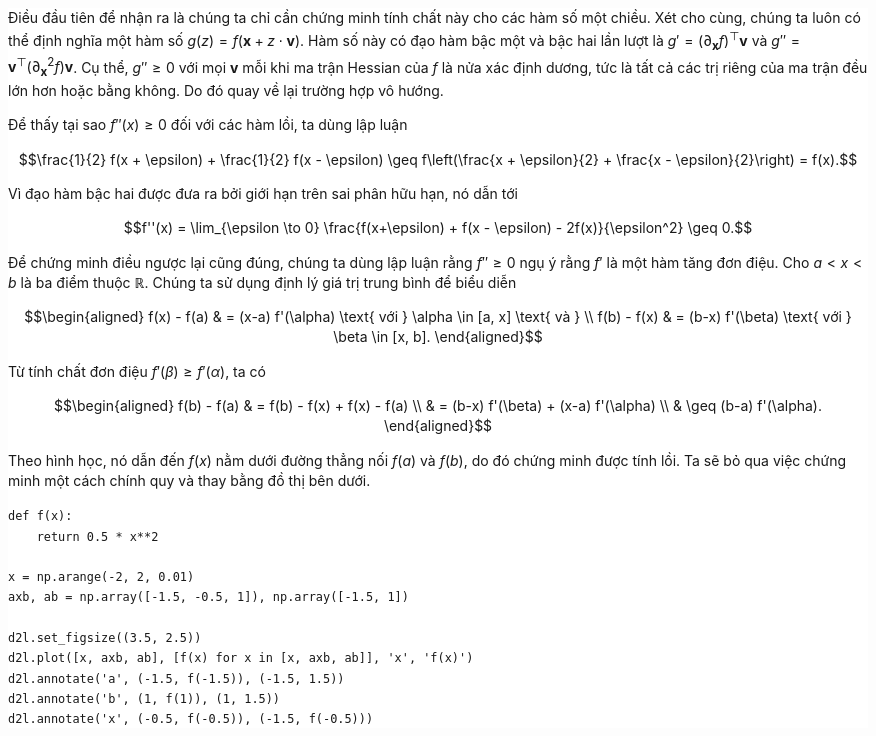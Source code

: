 

Điều đầu tiên để nhận ra là chúng ta chỉ cần chứng minh tính chất này cho các hàm số một chiều.
Xét cho cùng, chúng ta luôn có thể định nghĩa một hàm số $g(z) = f(\mathbf{x} + z \cdot \mathbf{v})$.
Hàm số này có đạo hàm bậc một và bậc hai lần lượt là $g' = (\partial_{\mathbf{x}} f)^\top \mathbf{v}$ và $g'' = \mathbf{v}^\top (\partial^2_{\mathbf{x}} f) \mathbf{v}$.
Cụ thể, $g'' \geq 0$ với mọi $\mathbf{v}$ mỗi khi ma trận Hessian của $f$ là nửa xác định dương, tức là tất cả các trị riêng của ma trận đều lớn hơn hoặc bằng không.
Do đó quay về lại trường hợp vô hướng.



Để thấy tại sao $f''(x) \geq 0$ đối với các hàm lồi, ta dùng lập luận


$$\frac{1}{2} f(x + \epsilon) + \frac{1}{2} f(x - \epsilon) \geq f\left(\frac{x + \epsilon}{2} + \frac{x - \epsilon}{2}\right) = f(x).$$




Vì đạo hàm bậc hai được đưa ra bởi giới hạn trên sai phân hữu hạn, nó dẫn tới


$$f''(x) = \lim_{\epsilon \to 0} \frac{f(x+\epsilon) + f(x - \epsilon) - 2f(x)}{\epsilon^2} \geq 0.$$




Để chứng minh điều ngược lại cũng đúng, chúng ta dùng lập luận rằng $f'' \geq 0$ ngụ ý rằng $f'$ là một hàm tăng đơn điệu.
Cho $a < x < b$ là ba điểm thuộc $\mathbb{R}$.
Chúng ta sử dụng định lý giá trị trung bình để biểu diễn


$$\begin{aligned}
f(x) - f(a) & = (x-a) f'(\alpha) \text{ với } \alpha \in [a, x] \text{ và } \\  
f(b) - f(x) & = (b-x) f'(\beta) \text{ với } \beta \in [x, b]. 
\end{aligned}$$ 




Từ tính chất đơn điệu $f'(\beta) \geq f'(\alpha)$, ta có


$$\begin{aligned}
    f(b) - f(a) & = f(b) - f(x) + f(x) - f(a) \\
    & = (b-x) f'(\beta) + (x-a) f'(\alpha) \\
    & \geq (b-a) f'(\alpha).
\end{aligned}$$





Theo hình học, nó dẫn đến $f(x)$ nằm dưới đường thẳng nối $f(a)$ và $f(b)$, do đó chứng minh được tính lồi.
Ta sẽ bỏ qua việc chứng minh một cách chính quy và thay bằng đồ thị bên dưới.


```{.python .input}
def f(x):
    return 0.5 * x**2

x = np.arange(-2, 2, 0.01)
axb, ab = np.array([-1.5, -0.5, 1]), np.array([-1.5, 1])

d2l.set_figsize((3.5, 2.5))
d2l.plot([x, axb, ab], [f(x) for x in [x, axb, ab]], 'x', 'f(x)')
d2l.annotate('a', (-1.5, f(-1.5)), (-1.5, 1.5))
d2l.annotate('b', (1, f(1)), (1, 1.5))
d2l.annotate('x', (-0.5, f(-0.5)), (-1.5, f(-0.5)))
```
